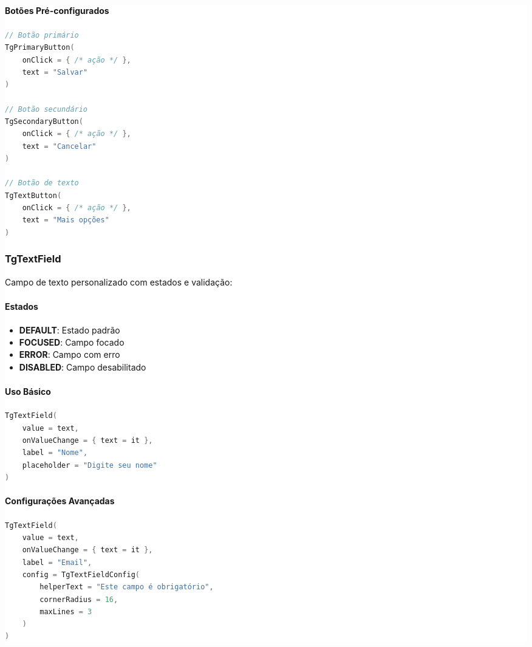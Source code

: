 #### Botões Pré-configurados
```kotlin
// Botão primário
TgPrimaryButton(
    onClick = { /* ação */ },
    text = "Salvar"
)

// Botão secundário
TgSecondaryButton(
    onClick = { /* ação */ },
    text = "Cancelar"
)

// Botão de texto
TgTextButton(
    onClick = { /* ação */ },
    text = "Mais opções"
)
```

### TgTextField
Campo de texto personalizado com estados e validação:

#### Estados
- **DEFAULT**: Estado padrão
- **FOCUSED**: Campo focado
- **ERROR**: Campo com erro
- **DISABLED**: Campo desabilitado

#### Uso Básico
```kotlin
TgTextField(
    value = text,
    onValueChange = { text = it },
    label = "Nome",
    placeholder = "Digite seu nome"
)
```

#### Configurações Avançadas
```kotlin
TgTextField(
    value = text,
    onValueChange = { text = it },
    label = "Email",
    config = TgTextFieldConfig(
        helperText = "Este campo é obrigatório",
        cornerRadius = 16,
        maxLines = 3
    )
)
```
